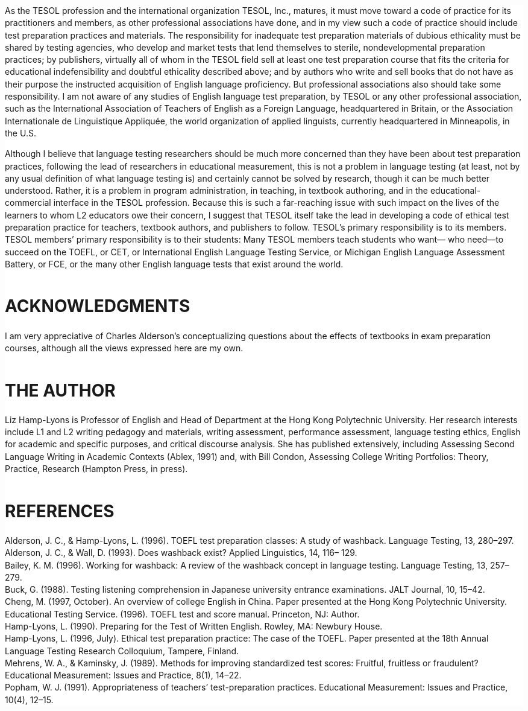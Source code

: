 As the TESOL profession and the international organization TESOL, Inc., matures, it must move toward a code of practice for its practitioners and members, as other professional associations have done, and in my view such a code of practice should include test preparation practices and materials. The responsibility for inadequate test preparation materials of dubious ethicality must be shared by testing agencies, who develop and market tests that lend themselves to sterile, nondevelopmental preparation practices; by publishers, virtually all of whom in the TESOL field sell at least one test preparation course that fits the criteria for educational indefensibility and doubtful ethicality described above; and by authors who write and sell books that do not have as their purpose the instructed acquisition of English language proficiency. But professional associations also should take some responsibility. I am not aware of any studies of English language test preparation, by TESOL or any other professional association, such as the International Association of Teachers of English as a Foreign Language, headquartered in Britain, or the Association Internationale de Linguistique Appliquée, the world organization of applied linguists, currently headquartered in Minneapolis, in the U.S.

Although I believe that language testing researchers should be much more concerned than they have been about test preparation practices, following the lead of researchers in educational measurement, this is not a problem in language testing (at least, not by any usual definition of what language testing is) and certainly cannot be solved by research, though it can be much better understood. Rather, it is a problem in program administration, in teaching, in textbook authoring, and in the educational-commercial interface in the TESOL profession. Because this is such a far-reaching issue with such impact on the lives of the learners to whom L2 educators owe their concern, I suggest that TESOL itself take the lead in developing a code of ethical test preparation practice for teachers, textbook authors, and publishers to follow. TESOL’s primary responsibility is to its members. TESOL members’ primary responsibility is to their students: Many TESOL members teach students who want— who need—to succeed on the TOEFL, or CET, or International English Language Testing Service, or Michigan English Language Assessment Battery, or FCE, or the many other English language tests that exist around the world.

# ACKNOWLEDGMENTS

I am very appreciative of Charles Alderson’s conceptualizing questions about the effects of textbooks in exam preparation courses, although all the views expressed here are my own.

# THE AUTHOR

Liz Hamp-Lyons is Professor of English and Head of Department at the Hong Kong Polytechnic University. Her research interests include L1 and L2 writing pedagogy and materials, writing assessment, performance assessment, language testing ethics, English for academic and specific purposes, and critical discourse analysis. She has published extensively, including Assessing Second Language Writing in Academic Contexts (Ablex, 1991) and, with Bill Condon, Assessing College Writing Portfolios: Theory, Practice, Research (Hampton Press, in press).

# REFERENCES

Alderson, J. C., & Hamp-Lyons, L. (1996). TOEFL test preparation classes: A study of washback. Language Testing, 13, 280–297.   
Alderson, J. C., & Wall, D. (1993). Does washback exist? Applied Linguistics, 14, 116– 129.   
Bailey, K. M. (1996). Working for washback: A review of the washback concept in language testing. Language Testing, 13, 257–279.   
Buck, G. (1988). Testing listening comprehension in Japanese university entrance examinations. JALT Journal, 10, 15–42.   
Cheng, M. (1997, October). An overview of college English in China. Paper presented at the Hong Kong Polytechnic University.   
Educational Testing Service. (1996). TOEFL test and score manual. Princeton, NJ: Author.   
Hamp-Lyons, L. (1990). Preparing for the Test of Written English. Rowley, MA: Newbury House.   
Hamp-Lyons, L. (1996, July). Ethical test preparation practice: The case of the TOEFL. Paper presented at the 18th Annual Language Testing Research Colloquium, Tampere, Finland.   
Mehrens, W. A., & Kaminsky, J. (1989). Methods for improving standardized test scores: Fruitful, fruitless or fraudulent? Educational Measurement: Issues and Practice, 8(1), 14–22.   
Popham, W. J. (1991). Appropriateness of teachers’ test-preparation practices. Educational Measurement: Issues and Practice, 10(4), 12–15.   